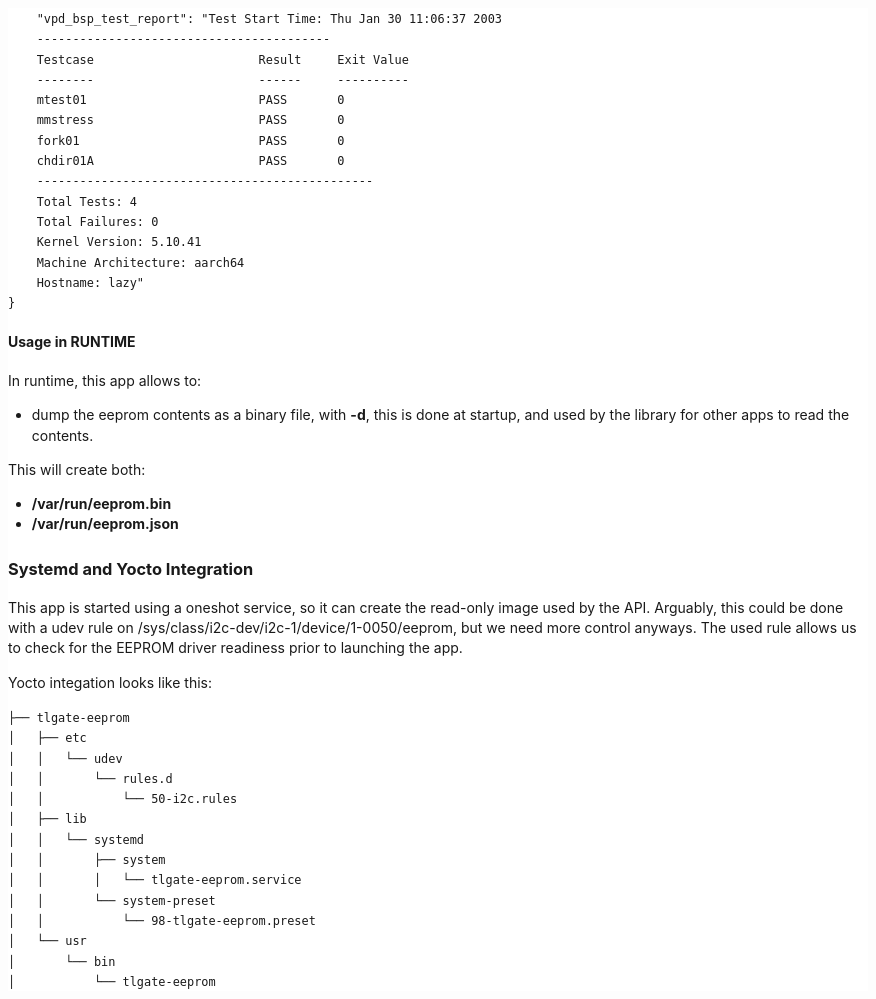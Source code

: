 ```
	"vpd_bsp_test_report": "Test Start Time: Thu Jan 30 11:06:37 2003
	-----------------------------------------
	Testcase                       Result     Exit Value
	--------                       ------     ----------
	mtest01                        PASS       0
	mmstress                       PASS       0
	fork01                         PASS       0
	chdir01A                       PASS       0
	-----------------------------------------------
	Total Tests: 4
	Total Failures: 0
	Kernel Version: 5.10.41
	Machine Architecture: aarch64
	Hostname: lazy"
}
```

#### Usage in RUNTIME

In runtime, this app allows to: 

* dump the eeprom contents as a binary file, with **-d**, this is done at startup, and used by the library for other apps to read the contents.

This will create both:

* **/var/run/eeprom.bin**
* **/var/run/eeprom.json**

### Systemd and Yocto Integration

This app is started using a oneshot service, so it can create the read-only image used by the API.
Arguably, this could be done with a udev rule on /sys/class/i2c-dev/i2c-1/device/1-0050/eeprom, but we need more control anyways. The used rule allows us to check for the EEPROM driver readiness prior to launching the app.

Yocto integation looks like this:

```
├── tlgate-eeprom
│   ├── etc
│   │   └── udev
│   │       └── rules.d
│   │           └── 50-i2c.rules
│   ├── lib
│   │   └── systemd
│   │       ├── system
│   │       │   └── tlgate-eeprom.service
│   │       └── system-preset
│   │           └── 98-tlgate-eeprom.preset
│   └── usr
│       └── bin
│           └── tlgate-eeprom
```
